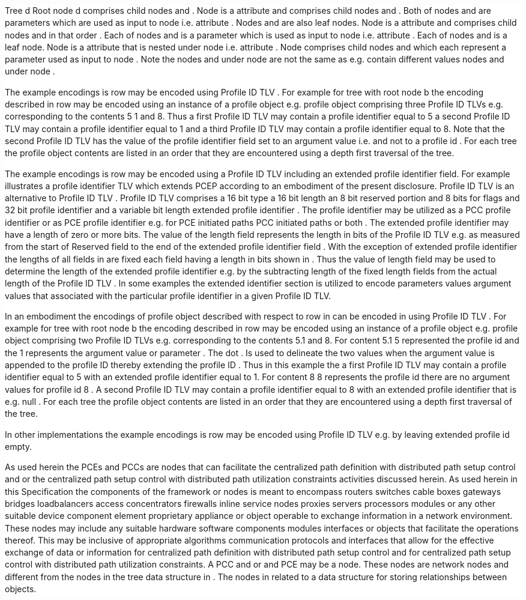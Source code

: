 Tree d Root node d comprises child nodes and . Node is a attribute and comprises child nodes and . Both of nodes and are parameters which are used as input to node i.e. attribute . Nodes and are also leaf nodes. Node is a attribute and comprises child nodes and in that order . Each of nodes and is a parameter which is used as input to node i.e. attribute . Each of nodes and is a leaf node. Node is a attribute that is nested under node i.e. attribute . Node comprises child nodes and which each represent a parameter used as input to node . Note the nodes and under node are not the same as e.g. contain different values nodes and under node .

The example encodings is row may be encoded using Profile ID TLV . For example for tree with root node b the encoding described in row may be encoded using an instance of a profile object e.g. profile object comprising three Profile ID TLVs e.g. corresponding to the contents 5 1 and 8. Thus a first Profile ID TLV may contain a profile identifier equal to 5 a second Profile ID TLV may contain a profile identifier equal to 1 and a third Profile ID TLV may contain a profile identifier equal to 8. Note that the second Profile ID TLV has the value of the profile identifier field set to an argument value i.e. and not to a profile id . For each tree the profile object contents are listed in an order that they are encountered using a depth first traversal of the tree.

The example encodings is row may be encoded using a Profile ID TLV including an extended profile identifier field. For example illustrates a profile identifier TLV which extends PCEP according to an embodiment of the present disclosure. Profile ID TLV is an alternative to Profile ID TLV . Profile ID TLV comprises a 16 bit type a 16 bit length an 8 bit reserved portion and 8 bits for flags and 32 bit profile identifier and a variable bit length extended profile identifier . The profile identifier may be utilized as a PCC profile identifier or as PCE profile identifier e.g. for PCE initiated paths PCC initiated paths or both . The extended profile identifier may have a length of zero or more bits. The value of the length field represents the length in bits of the Profile ID TLV e.g. as measured from the start of Reserved field to the end of the extended profile identifier field . With the exception of extended profile identifier the lengths of all fields in are fixed each field having a length in bits shown in . Thus the value of length field may be used to determine the length of the extended profile identifier e.g. by the subtracting length of the fixed length fields from the actual length of the Profile ID TLV . In some examples the extended identifier section is utilized to encode parameters values argument values that associated with the particular profile identifier in a given Profile ID TLV.

In an embodiment the encodings of profile object described with respect to row in can be encoded in using Profile ID TLV . For example for tree with root node b the encoding described in row may be encoded using an instance of a profile object e.g. profile object comprising two Profile ID TLVs e.g. corresponding to the contents 5.1 and 8. For content 5.1 5 represented the profile id and the 1 represents the argument value or parameter . The dot . Is used to delineate the two values when the argument value is appended to the profile ID thereby extending the profile ID . Thus in this example the a first Profile ID TLV may contain a profile identifier equal to 5 with an extended profile identifier equal to 1. For content 8 8 represents the profile id there are no argument values for profile id 8 . A second Profile ID TLV may contain a profile identifier equal to 8 with an extended profile identifier that is e.g. null . For each tree the profile object contents are listed in an order that they are encountered using a depth first traversal of the tree.

In other implementations the example encodings is row may be encoded using Profile ID TLV e.g. by leaving extended profile id empty.

As used herein the PCEs and PCCs are nodes that can facilitate the centralized path definition with distributed path setup control and or the centralized path setup control with distributed path utilization constraints activities discussed herein. As used herein in this Specification the components of the framework or nodes is meant to encompass routers switches cable boxes gateways bridges loadbalancers access concentrators firewalls inline service nodes proxies servers processors modules or any other suitable device component element proprietary appliance or object operable to exchange information in a network environment. These nodes may include any suitable hardware software components modules interfaces or objects that facilitate the operations thereof. This may be inclusive of appropriate algorithms communication protocols and interfaces that allow for the effective exchange of data or information for centralized path definition with distributed path setup control and for centralized path setup control with distributed path utilization constraints. A PCC and or and PCE may be a node. These nodes are network nodes and different from the nodes in the tree data structure in . The nodes in related to a data structure for storing relationships between objects.

